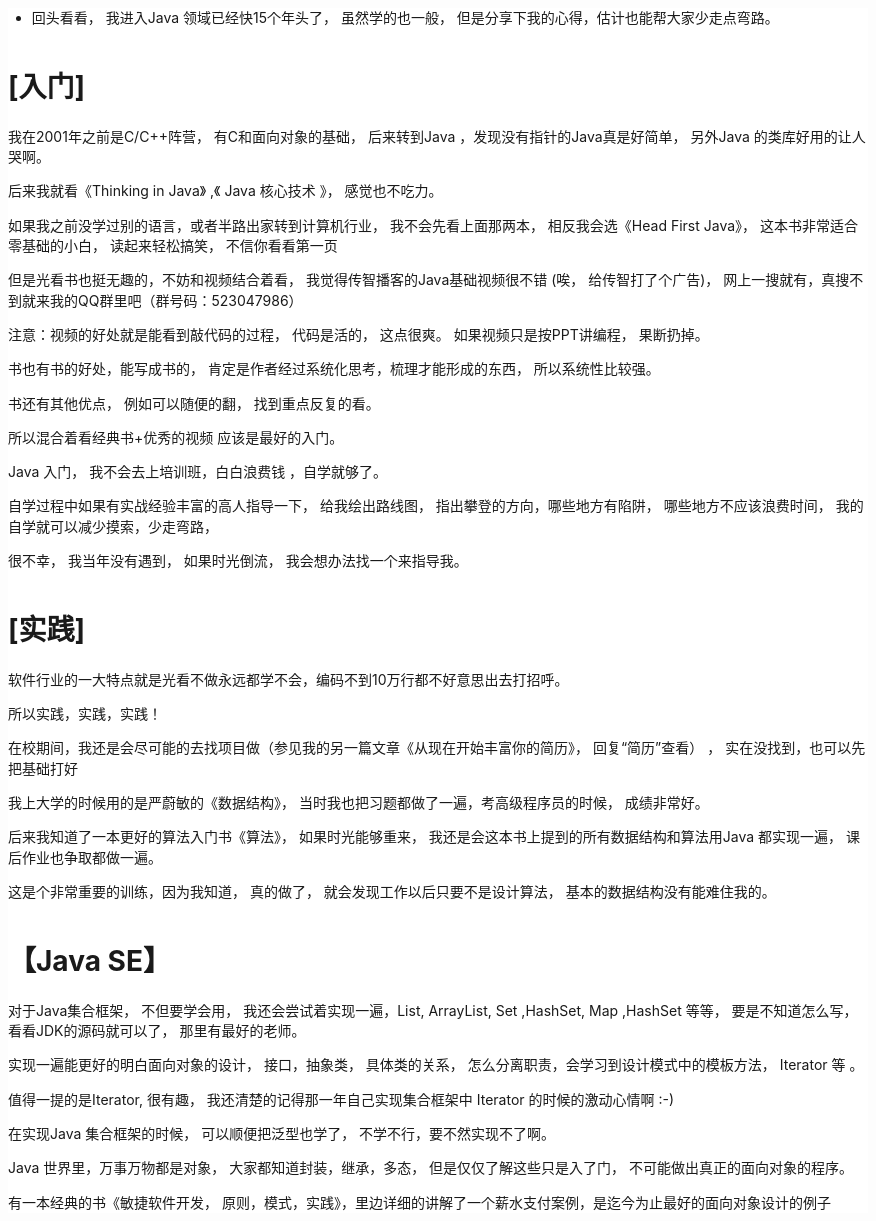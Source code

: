 - 回头看看， 我进入Java 领域已经快15个年头了， 虽然学的也一般， 但是分享下我的心得，估计也能帮大家少走点弯路。

# [入门]

我在2001年之前是C/C++阵营， 有C和面向对象的基础， 后来转到Java ，发现没有指针的Java真是好简单， 另外Java 的类库好用的让人哭啊。  

后来我就看《Thinking in Java》 ,《 Java 核心技术 》， 感觉也不吃力。  



如果我之前没学过别的语言，或者半路出家转到计算机行业， 我不会先看上面那两本， 相反我会选《Head First Java》， 这本书非常适合零基础的小白， 读起来轻松搞笑， 不信你看看第一页  



但是光看书也挺无趣的，不妨和视频结合着看， 我觉得传智播客的Java基础视频很不错 (唉， 给传智打了个广告)， 网上一搜就有，真搜不到就来我的QQ群里吧（群号码：523047986）  

注意：视频的好处就是能看到敲代码的过程， 代码是活的， 这点很爽。 如果视频只是按PPT讲编程， 果断扔掉。  

书也有书的好处，能写成书的， 肯定是作者经过系统化思考，梳理才能形成的东西， 所以系统性比较强。  

书还有其他优点， 例如可以随便的翻， 找到重点反复的看。   

所以混合着看经典书+优秀的视频 应该是最好的入门。  

Java 入门， 我不会去上培训班，白白浪费钱 ，自学就够了。  

自学过程中如果有实战经验丰富的高人指导一下， 给我绘出路线图， 指出攀登的方向，哪些地方有陷阱， 哪些地方不应该浪费时间， 我的自学就可以减少摸索，少走弯路，

很不幸， 我当年没有遇到， 如果时光倒流， 我会想办法找一个来指导我。  

# [实践]

软件行业的一大特点就是光看不做永远都学不会，编码不到10万行都不好意思出去打招呼。  

所以实践，实践，实践！  

在校期间，我还是会尽可能的去找项目做（参见我的另一篇文章《从现在开始丰富你的简历》， 回复“简历”查看） ， 实在没找到，也可以先把基础打好   

我上大学的时候用的是严蔚敏的《数据结构》， 当时我也把习题都做了一遍，考高级程序员的时候， 成绩非常好。  

后来我知道了一本更好的算法入门书《算法》， 如果时光能够重来， 我还是会这本书上提到的所有数据结构和算法用Java 都实现一遍， 课后作业也争取都做一遍。  

这是个非常重要的训练，因为我知道， 真的做了， 就会发现工作以后只要不是设计算法， 基本的数据结构没有能难住我的。  



# 【Java SE】

对于Java集合框架， 不但要学会用， 我还会尝试着实现一遍，List, ArrayList, Set ,HashSet, Map ,HashSet 等等， 要是不知道怎么写， 看看JDK的源码就可以了， 那里有最好的老师。  

实现一遍能更好的明白面向对象的设计， 接口，抽象类， 具体类的关系， 怎么分离职责，会学习到设计模式中的模板方法， Iterator 等 。  

值得一提的是Iterator, 很有趣， 我还清楚的记得那一年自己实现集合框架中 Iterator 的时候的激动心情啊 :-)  

在实现Java 集合框架的时候， 可以顺便把泛型也学了， 不学不行，要不然实现不了啊。  

Java 世界里，万事万物都是对象， 大家都知道封装，继承，多态， 但是仅仅了解这些只是入了门， 不可能做出真正的面向对象的程序。  

有一本经典的书《敏捷软件开发， 原则，模式，实践》，里边详细的讲解了一个薪水支付案例，是迄今为止最好的面向对象设计的例子  
